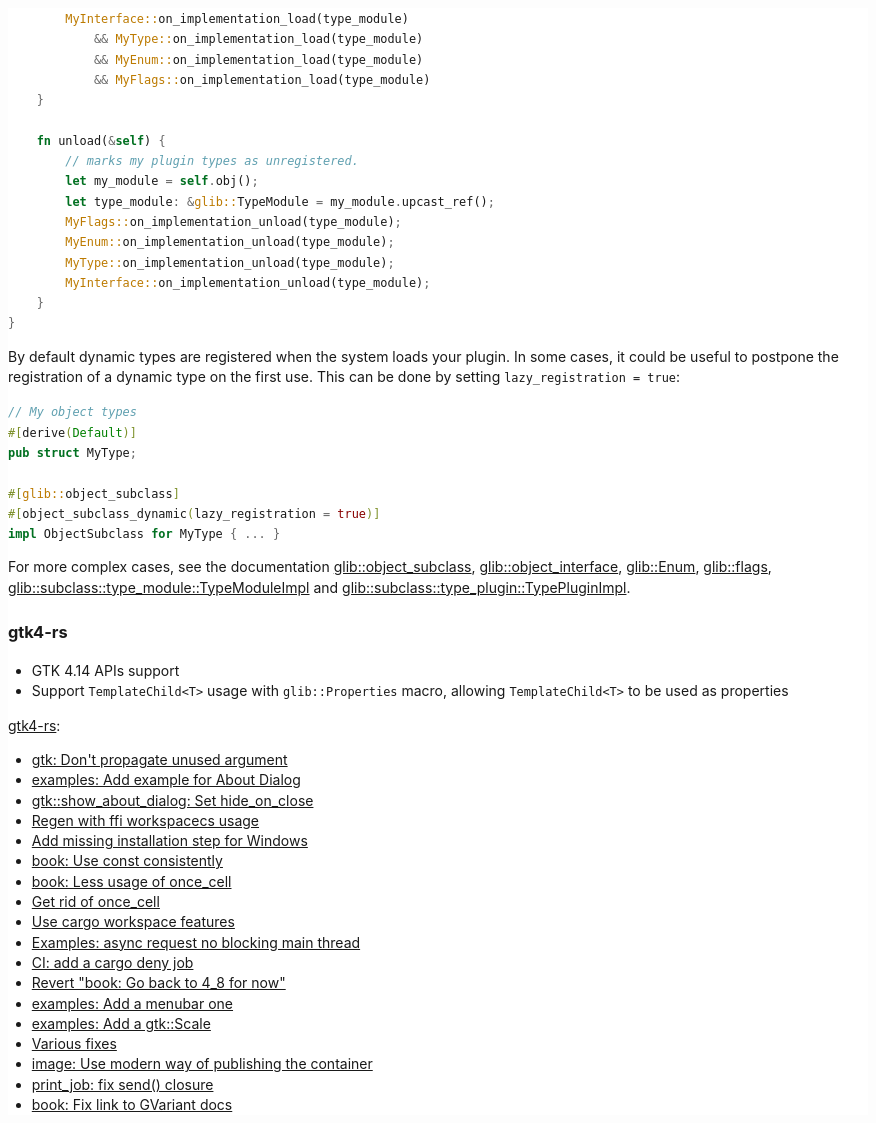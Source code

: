 ```Rust
        MyInterface::on_implementation_load(type_module)
            && MyType::on_implementation_load(type_module)
            && MyEnum::on_implementation_load(type_module)
            && MyFlags::on_implementation_load(type_module)
    }

    fn unload(&self) {
        // marks my plugin types as unregistered.
        let my_module = self.obj();
        let type_module: &glib::TypeModule = my_module.upcast_ref();
        MyFlags::on_implementation_unload(type_module);
        MyEnum::on_implementation_unload(type_module);
        MyType::on_implementation_unload(type_module);
        MyInterface::on_implementation_unload(type_module);
    }
}
```

By default dynamic types are registered when  the system loads your plugin. In some cases, it could be useful to postpone the registration of a dynamic type on the first use. This can be done by setting `lazy_registration = true`:

```Rust
// My object types
#[derive(Default)]
pub struct MyType;

#[glib::object_subclass]
#[object_subclass_dynamic(lazy_registration = true)]
impl ObjectSubclass for MyType { ... }
```

For more complex cases, see the documentation [glib::object_subclass](https://docs.rs/glib/latest/glib/attr.object_subclass.html), [glib::object_interface](https://docs.rs/glib/latest/glib/attr.object_interface.html), [glib::Enum](https://docs.rs/glib/latest/glib/derive.Enum.html), [glib::flags](https://docs.rs/glib/latest/glib/attr.flags.html), [glib::subclass::type_module::TypeModuleImpl](https://docs.rs/glib/latest/glib/subclass/type_module/trait.TypeModuleImpl.html) and [glib::subclass::type_plugin::TypePluginImpl](https://docs.rs/glib/latest/glib/subclass/type_plugin/trait.TypePluginImpl.html).

### gtk4-rs

* GTK 4.14 APIs support
* Support `TemplateChild<T>` usage with `glib::Properties` macro, allowing `TemplateChild<T>` to be used as properties

[gtk4-rs](https://github.com/gtk-rs/gtk4-rs):

 * [gtk: Don't propagate unused argument](https://github.com/gtk-rs/gtk4-rs/pull/1591)
 * [examples: Add example for About Dialog](https://github.com/gtk-rs/gtk4-rs/pull/1589)
 * [gtk::show\_about\_dialog: Set hide\_on\_close](https://github.com/gtk-rs/gtk4-rs/pull/1588)
 * [Regen with ffi workspacecs usage](https://github.com/gtk-rs/gtk4-rs/pull/1587)
 * [Add missing installation step for Windows](https://github.com/gtk-rs/gtk4-rs/pull/1584)
 * [book: Use const consistently](https://github.com/gtk-rs/gtk4-rs/pull/1582)
 * [book: Less usage of once\_cell](https://github.com/gtk-rs/gtk4-rs/pull/1581)
 * [Get rid of once\_cell](https://github.com/gtk-rs/gtk4-rs/pull/1580)
 * [Use cargo workspace features](https://github.com/gtk-rs/gtk4-rs/pull/1579)
 * [Examples: async request no blocking main thread](https://github.com/gtk-rs/gtk4-rs/pull/1578)
 * [CI: add a cargo deny job](https://github.com/gtk-rs/gtk4-rs/pull/1576)
 * [Revert "book: Go back to 4\_8 for now"](https://github.com/gtk-rs/gtk4-rs/pull/1571)
 * [examples: Add a menubar one](https://github.com/gtk-rs/gtk4-rs/pull/1570)
 * [examples: Add a gtk::Scale](https://github.com/gtk-rs/gtk4-rs/pull/1569)
 * [Various fixes](https://github.com/gtk-rs/gtk4-rs/pull/1568)
 * [image: Use modern way of publishing the container](https://github.com/gtk-rs/gtk4-rs/pull/1566)
 * [print\_job: fix send() closure](https://github.com/gtk-rs/gtk4-rs/pull/1563)
 * [book: Fix link to GVariant docs](https://github.com/gtk-rs/gtk4-rs/pull/1559)